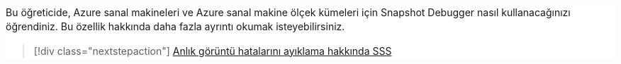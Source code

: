 Bu öğreticide, Azure sanal makineleri ve Azure sanal makine ölçek kümeleri için Snapshot Debugger nasıl kullanacağınızı öğrendiniz. Bu özellik hakkında daha fazla ayrıntı okumak isteyebilirsiniz.

> [!div class="nextstepaction"]
> [Anlık görüntü hatalarını ayıklama hakkında SSS](../debugger/debug-live-azure-apps-faq.yml)
